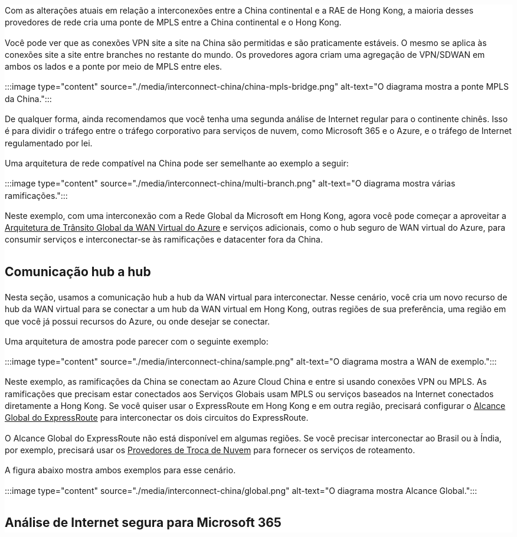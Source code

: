 Com as alterações atuais em relação a interconexões entre a China continental e a RAE de Hong Kong, a maioria desses provedores de rede cria uma ponte de MPLS entre a China continental e o Hong Kong.

Você pode ver que as conexões VPN site a site na China são permitidas e são praticamente estáveis. O mesmo se aplica às conexões site a site entre branches no restante do mundo. Os provedores agora criam uma agregação de VPN/SDWAN em ambos os lados e a ponte por meio de MPLS entre eles.

:::image type="content" source="./media/interconnect-china/china-mpls-bridge.png" alt-text="O diagrama mostra a ponte MPLS da China.":::

De qualquer forma, ainda recomendamos que você tenha uma segunda análise de Internet regular para o continente chinês. Isso é para dividir o tráfego entre o tráfego corporativo para serviços de nuvem, como Microsoft 365 e o Azure, e o tráfego de Internet regulamentado por lei.

Uma arquitetura de rede compatível na China pode ser semelhante ao exemplo a seguir:

:::image type="content" source="./media/interconnect-china/multi-branch.png" alt-text="O diagrama mostra várias ramificações.":::

Neste exemplo, com uma interconexão com a Rede Global da Microsoft em Hong Kong, agora você pode começar a aproveitar a [Arquitetura de Trânsito Global da WAN Virtual do Azure](virtual-wan-global-transit-network-architecture.md) e serviços adicionais, como o hub seguro de WAN virtual do Azure, para consumir serviços e interconectar-se às ramificações e datacenter fora da China.

## <a name="hub-to-hub-communication"></a><a name="hub-to-hub"></a>Comunicação hub a hub

Nesta seção, usamos a comunicação hub a hub da WAN virtual para interconectar. Nesse cenário, você cria um novo recurso de hub da WAN virtual para se conectar a um hub da WAN virtual em Hong Kong, outras regiões de sua preferência, uma região em que você já possui recursos do Azure, ou onde desejar se conectar.

Uma arquitetura de amostra pode parecer com o seguinte exemplo:

:::image type="content" source="./media/interconnect-china/sample.png" alt-text="O diagrama mostra a WAN de exemplo.":::

Neste exemplo, as ramificações da China se conectam ao Azure Cloud China e entre si usando conexões VPN ou MPLS. As ramificações que precisam estar conectados aos Serviços Globais usam MPLS ou serviços baseados na Internet conectados diretamente a Hong Kong. Se você quiser usar o ExpressRoute em Hong Kong e em outra região, precisará configurar o [Alcance Global do ExpressRoute](../expressroute/expressroute-global-reach.md) para interconectar os dois circuitos do ExpressRoute.

O Alcance Global do ExpressRoute não está disponível em algumas regiões. Se você precisar interconectar ao Brasil ou à Índia, por exemplo, precisará usar os [Provedores de Troca de Nuvem](../expressroute/expressroute-locations.md#connectivity-through-exchange-providers) para fornecer os serviços de roteamento.

A figura abaixo mostra ambos exemplos para esse cenário.

:::image type="content" source="./media/interconnect-china/global.png" alt-text="O diagrama mostra Alcance Global.":::

## <a name="secure-internet-breakout-for-microsoft-365"></a><a name="secure"></a>Análise de Internet segura para Microsoft 365
